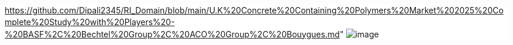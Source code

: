 <a href=https://github.com/Dipali2345/RI_Domain/blob/main/U.K%20Concrete%20Containing%20Polymers%20Market%202025%20Complete%20Study%20with%20Players%20-%20BASF%2C%20Bechtel%20Group%2C%20ACO%20Group%2C%20Bouygues.md>https://github.com/Dipali2345/RI_Domain/blob/main/U.K%20Concrete%20Containing%20Polymers%20Market%202025%20Complete%20Study%20with%20Players%20-%20BASF%2C%20Bechtel%20Group%2C%20ACO%20Group%2C%20Bouygues.md</a>"
![image](https://github.com/user-attachments/assets/ed4cc758-4f2d-4349-af96-0a3f8ab87848)
